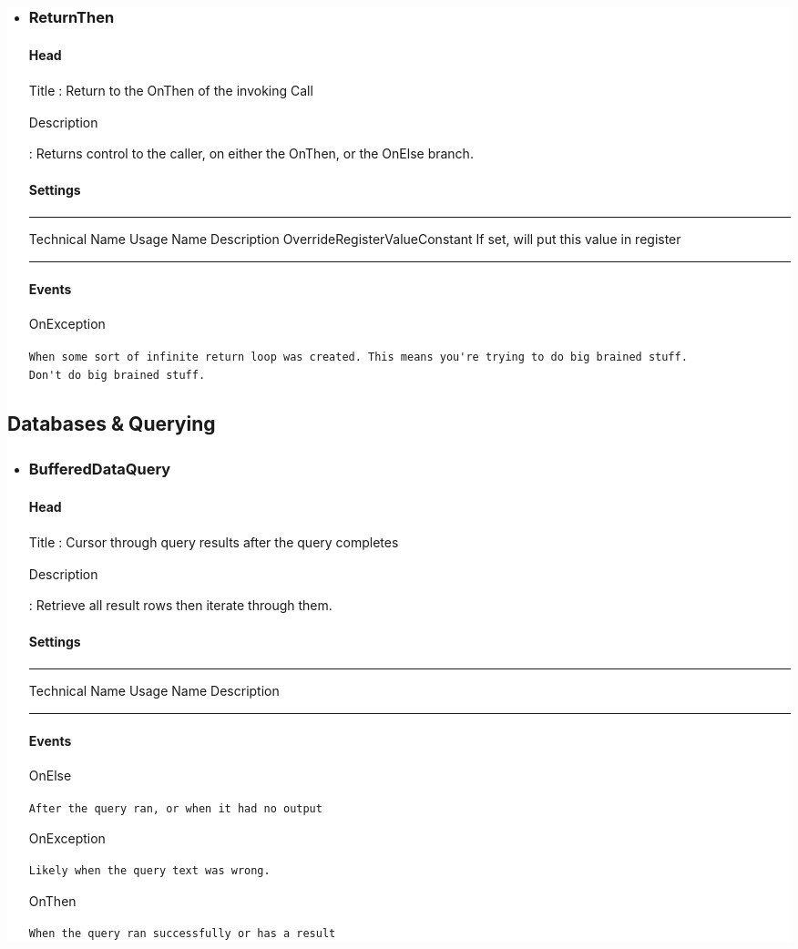 -   ### ReturnThen

    #### Head

    Title
    :   Return to the OnThen of the invoking Call

    Description

    :   Returns control to the caller, on either the OnThen, or the OnElse branch. 

    #### Settings

      ------------------------------- ------------ -----------------------------------------
      Technical Name                  Usage Name   Description
      OverrideRegisterValueConstant                If set, will put this value in register
      ------------------------------- ------------ -----------------------------------------

    #### Events

    OnException

        When some sort of infinite return loop was created. This means you're trying to do big brained stuff.
        Don't do big brained stuff.

## Databases & Querying

-   ### BufferedDataQuery

    #### Head

    Title
    :   Cursor through query results after the query completes

    Description

    :   Retrieve all result rows then iterate through them.

    #### Settings

      ---------------- ------------ -------------
      Technical Name   Usage Name   Description
      ---------------- ------------ -------------

    #### Events

    OnElse

        After the query ran, or when it had no output

    OnException

        Likely when the query text was wrong.

    OnThen

        When the query ran successfully or has a result
